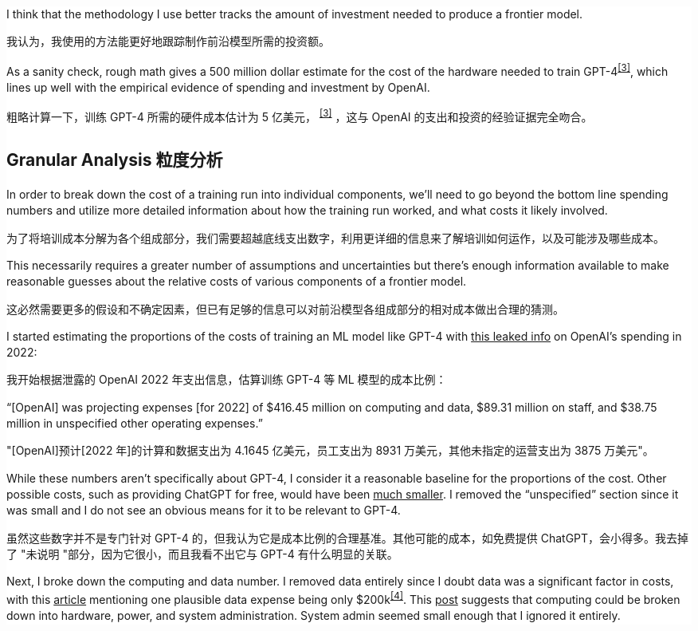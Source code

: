 I think that the methodology I use better tracks the amount of investment needed to produce a frontier model.  

我认为，我使用的方法能更好地跟踪制作前沿模型所需的投资额。  

As a sanity check, rough math gives a 500 million dollar estimate for the cost of the hardware needed to train GPT-4<sup data-immersive-translate-effect="1" data-immersive_translate_walked="bdcdc854-babb-4068-821c-b9f05b9342e5"><span><span><a href="https://www.lesswrong.com/posts/nXcHe7t4rqHMjhzau/report-on-frontier-model-training#fn7rd3o585ve6">[3]</a></span></span></sup>, which lines up well with the empirical evidence of spending and investment by OpenAI.  

粗略计算一下，训练 GPT-4 所需的硬件成本估计为 5 亿美元， <sup data-immersive-translate-effect="1" data-immersive_translate_walked="bdcdc854-babb-4068-821c-b9f05b9342e5"><span><span><a href="https://www.lesswrong.com/posts/nXcHe7t4rqHMjhzau/report-on-frontier-model-training#fn7rd3o585ve6">[3]</a></span></span></sup> ，这与 OpenAI 的支出和投资的经验证据完全吻合。

## Granular Analysis 粒度分析

In order to break down the cost of a training run into individual components, we’ll need to go beyond the bottom line spending numbers and utilize more detailed information about how the training run worked, and what costs it likely involved.  

为了将培训成本分解为各个组成部分，我们需要超越底线支出数字，利用更详细的信息来了解培训如何运作，以及可能涉及哪些成本。  

This necessarily requires a greater number of assumptions and uncertainties but there’s enough information available to make reasonable guesses about the relative costs of various components of a frontier model.  

这必然需要更多的假设和不确定因素，但已有足够的信息可以对前沿模型各组成部分的相对成本做出合理的猜测。

I started estimating the proportions of the costs of training an ML model like GPT-4 with [this leaked info](https://fortune.com/longform/chatgpt-openai-sam-altman-microsoft/) on OpenAI’s spending in 2022:  

我开始根据泄露的 OpenAI 2022 年支出信息，估算训练 GPT-4 等 ML 模型的成本比例：

“\[OpenAI\] was projecting expenses \[for 2022\] of $416.45 million on computing and data, $89.31 million on staff, and $38.75 million in unspecified other operating expenses.”  

"\[OpenAI\]预计\[2022 年\]的计算和数据支出为 4.1645 亿美元，员工支出为 8931 万美元，其他未指定的运营支出为 3875 万美元"。

While these numbers aren’t specifically about GPT-4, I consider it a reasonable baseline for the proportions of the cost. Other possible costs, such as providing ChatGPT for free, would have been [much smaller](https://www.semianalysis.com/p/the-inference-cost-of-search-disruption). I removed the “unspecified” section since it was small and I do not see an obvious means for it to be relevant to GPT-4.  

虽然这些数字并不是专门针对 GPT-4 的，但我认为它是成本比例的合理基准。其他可能的成本，如免费提供 ChatGPT，会小得多。我去掉了 "未说明 "部分，因为它很小，而且我看不出它与 GPT-4 有什么明显的关联。

Next, I broke down the computing and data number. I removed data entirely since I doubt data was a significant factor in costs, with this [article](https://time.com/6247678/openai-chatgpt-kenya-workers/) mentioning one plausible data expense being only $200k<sup data-immersive-translate-effect="1" data-immersive_translate_walked="bdcdc854-babb-4068-821c-b9f05b9342e5"><span><span><a href="https://www.lesswrong.com/posts/nXcHe7t4rqHMjhzau/report-on-frontier-model-training#fnf8iigdgmfa">[4]</a></span></span></sup>. This [post](https://lambdalabs.com/blog/hyperplane-16-infiniband-cluster-total-cost-of-ownership%23:~:text%3DThe%2520default%2520system%2520price%2520used,specifications%2520of%2520the%2520DGX%252D2.) suggests that computing could be broken down into hardware, power, and system administration. System admin seemed small enough that I ignored it entirely.  

